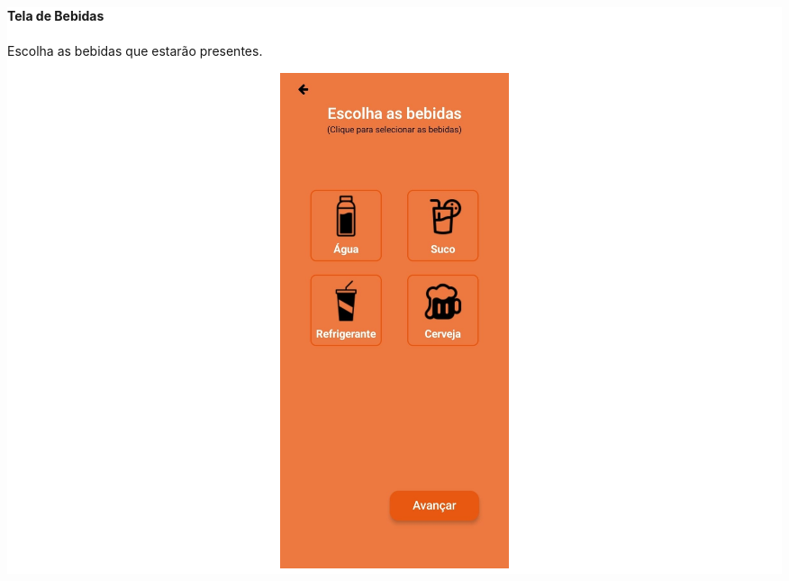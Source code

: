 #### Tela de Bebidas

Escolha as bebidas que estarão presentes.

<p align="center">
  <img alt="Tela de bebidas" src="./src/Img/bebidas.jpeg" width="300" height="550">
</p>
